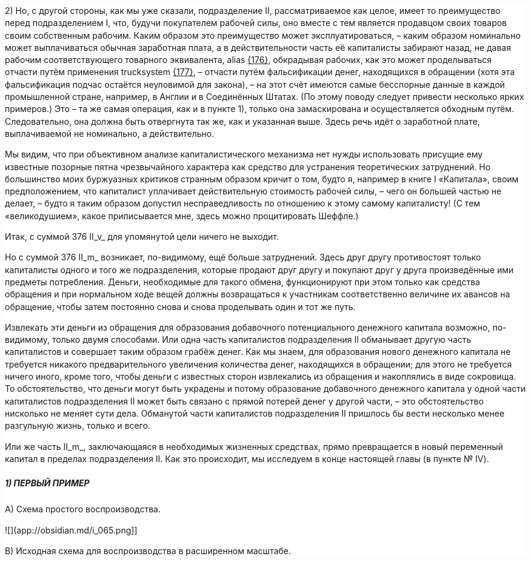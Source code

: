 2) Но, с другой стороны, как мы уже сказали, подразделение II, рассматриваемое как целое, имеет то преимущество перед подразделением I, что, будучи покупателем рабочей силы, оно вместе с тем является продавцом своих товаров своим собственным рабочим. Каким образом это преимущество может эксплуатироваться, – каким образом номинально может выплачиваться обычная заработная плата, а в действительности часть её капиталисты забирают назад, не давая рабочим соответствующего товарного эквивалента, alias [{176}](app://obsidian.md/content74.html#c_176), обкрадывая рабочих, как это может проделываться отчасти путём применения trucksystem [{177}](app://obsidian.md/content74.html#c_177), – отчасти путём фальсификации денег, находящихся в обращении (хотя эта фальсификация подчас остаётся неуловимой для закона), – на этот счёт имеются самые бесспорные данные в каждой промышленной стране, например, в Англии и в Соединённых Штатах. (По этому поводу следует привести несколько ярких примеров.) Это – та же самая операция, как и в пункте 1), только она замаскирована и осуществляется обходным путём. Следовательно, она должна быть отвергнута так же, как и указанная выше. Здесь речь идёт о заработной плате, выплачиваемой не номинально, а действительно.

Мы видим, что при объективном анализе капиталистического механизма нет нужды использовать присущие ему известные позорные пятна чрезвычайного характера как средство для устранения теоретических затруднений. Но большинство моих буржуазных критиков странным образом кричит о том, будто я, например в книге I «Капитала», своим предположением, что капиталист уплачивает действительную стоимость рабочей силы, – чего он большей частью не делает, – будто я таким образом допустил несправедливость по отношению к этому самому капиталисту! (С тем «великодушием», какое приписывается мне, здесь можно процитировать Шеффле.)

Итак, с суммой 376 II_v_ для упомянутой цели ничего не выходит.

Но с суммой 376 II_m_ возникает, по-видимому, ещё больше затруднений. Здесь друг другу противостоят только капиталисты одного и того же подразделения, которые продают друг другу и покупают друг у друга произведённые ими предметы потребления. Деньги, необходимые для такого обмена, функционируют при этом только как средства обращения и при нормальном ходе вещей должны возвращаться к участникам соответственно величине их авансов на обращение, чтобы затем постоянно снова и снова проделывать один и тот же путь.

Извлекать эти деньги из обращения для образования добавочного потенциального денежного капитала возможно, по-видимому, только двумя способами. Или одна часть капиталистов подразделения II обманывает другую часть капиталистов и совершает таким образом грабёж денег. Как мы знаем, для образования нового денежного капитала не требуется никакого предварительного увеличения количества денег, находящихся в обращении; для этого не требуется ничего иного, кроме того, чтобы деньги с известных сторон извлекались из обращения и накоплялись в виде сокровища. То обстоятельство, что деньги могут быть украдены и потому образование добавочного денежного капитала у одной части капиталистов подразделения II может быть связано с прямой потерей денег у другой части, – это обстоятельство нисколько не меняет сути дела. Обманутой части капиталистов подразделения II пришлось бы вести несколько менее разгульную жизнь, только и всего.

Или же часть II_m_, заключающаяся в необходимых жизненных средствах, прямо превращается в новый переменный капитал в пределах подразделения II. Как это происходит, мы исследуем в конце настоящей главы (в пункте № IV).

##### 1) ПЕРВЫЙ ПРИМЕР

A) Схема простого воспроизводства.

![](app://obsidian.md/i_065.png]]

  
  

B) Исходная схема для воспроизводства в расширенном масштабе.
